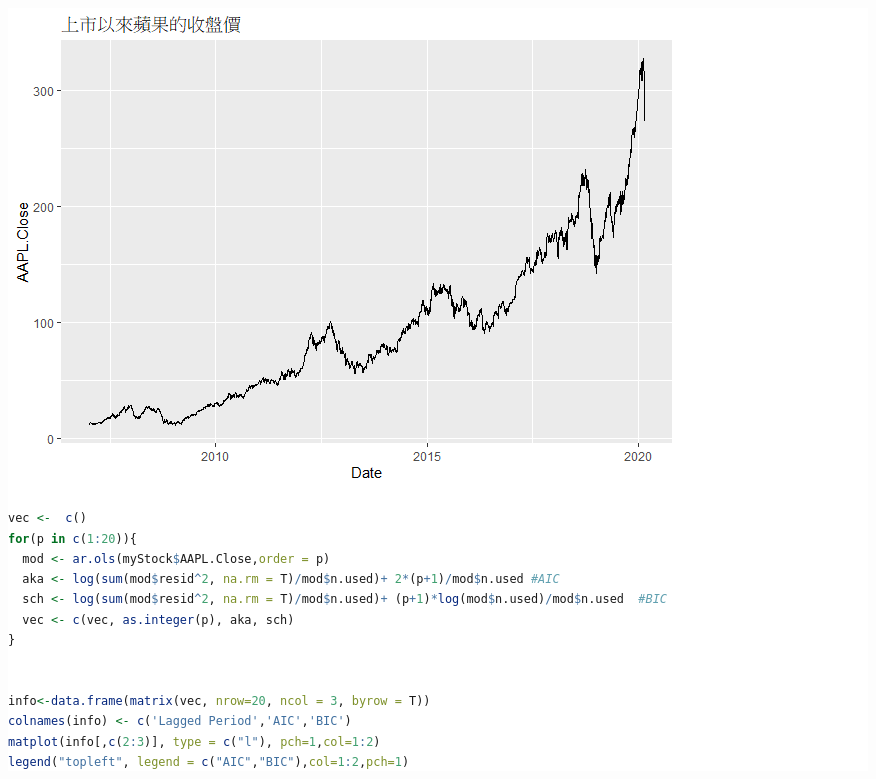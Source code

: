 ![](BigdataFinalProject_files/figure-gfm/AR-1.png)

``` r
vec <-  c()
for(p in c(1:20)){
  mod <- ar.ols(myStock$AAPL.Close,order = p)
  aka <- log(sum(mod$resid^2, na.rm = T)/mod$n.used)+ 2*(p+1)/mod$n.used #AIC
  sch <- log(sum(mod$resid^2, na.rm = T)/mod$n.used)+ (p+1)*log(mod$n.used)/mod$n.used  #BIC
  vec <- c(vec, as.integer(p), aka, sch)
}


info<-data.frame(matrix(vec, nrow=20, ncol = 3, byrow = T))
colnames(info) <- c('Lagged Period','AIC','BIC')  
matplot(info[,c(2:3)], type = c("l"), pch=1,col=1:2)  
legend("topleft", legend = c("AIC","BIC"),col=1:2,pch=1)
```
